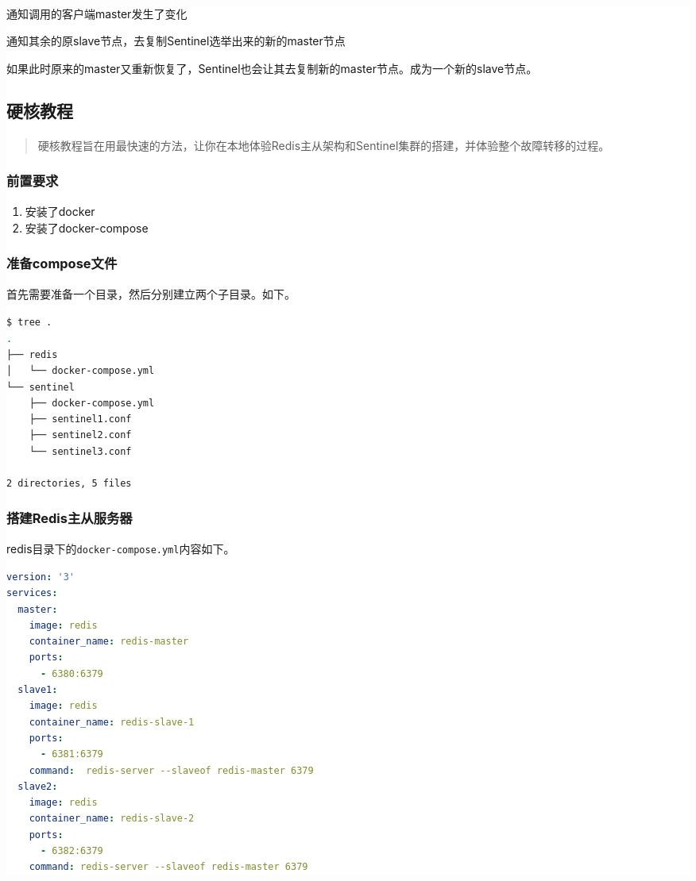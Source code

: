 通知调用的客户端master发生了变化

通知其余的原slave节点，去复制Sentinel选举出来的新的master节点

如果此时原来的master又重新恢复了，Sentinel也会让其去复制新的master节点。成为一个新的slave节点。



## 硬核教程

> 硬核教程旨在用最快速的方法，让你在本地体验Redis主从架构和Sentinel集群的搭建，并体验整个故障转移的过程。

### 前置要求

1. 安装了docker
2. 安装了docker-compose



### 准备compose文件

首先需要准备一个目录，然后分别建立两个子目录。如下。

```bash
$ tree .
.
├── redis
│   └── docker-compose.yml
└── sentinel
    ├── docker-compose.yml
    ├── sentinel1.conf
    ├── sentinel2.conf
    └── sentinel3.conf

2 directories, 5 files
```

### 搭建Redis主从服务器

redis目录下的`docker-compose.yml`内容如下。

```yaml
version: '3'
services:
  master:
    image: redis
    container_name: redis-master
    ports:
      - 6380:6379
  slave1:
    image: redis
    container_name: redis-slave-1
    ports:
      - 6381:6379
    command:  redis-server --slaveof redis-master 6379
  slave2:
    image: redis
    container_name: redis-slave-2
    ports:
      - 6382:6379
    command: redis-server --slaveof redis-master 6379
```
